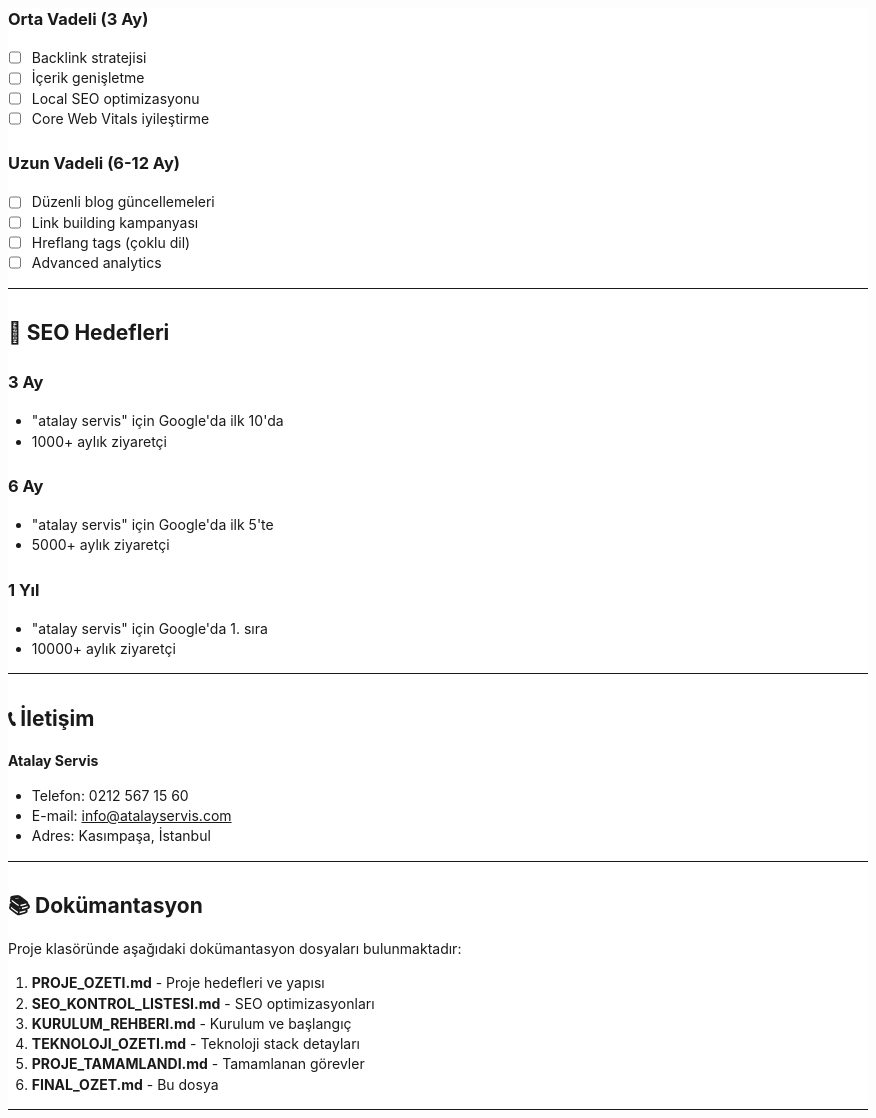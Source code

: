 ### Orta Vadeli (3 Ay)
- [ ] Backlink stratejisi
- [ ] İçerik genişletme
- [ ] Local SEO optimizasyonu
- [ ] Core Web Vitals iyileştirme

### Uzun Vadeli (6-12 Ay)
- [ ] Düzenli blog güncellemeleri
- [ ] Link building kampanyası
- [ ] Hreflang tags (çoklu dil)
- [ ] Advanced analytics

---

## 🎯 SEO Hedefleri

### 3 Ay
- "atalay servis" için Google'da ilk 10'da
- 1000+ aylık ziyaretçi

### 6 Ay
- "atalay servis" için Google'da ilk 5'te
- 5000+ aylık ziyaretçi

### 1 Yıl
- "atalay servis" için Google'da 1. sıra
- 10000+ aylık ziyaretçi

---

## 📞 İletişim

**Atalay Servis**
- Telefon: 0212 567 15 60
- E-mail: info@atalayservis.com
- Adres: Kasımpaşa, İstanbul

---

## 📚 Dokümantasyon

Proje klasöründe aşağıdaki dokümantasyon dosyaları bulunmaktadır:

1. **PROJE_OZETI.md** - Proje hedefleri ve yapısı
2. **SEO_KONTROL_LISTESI.md** - SEO optimizasyonları
3. **KURULUM_REHBERI.md** - Kurulum ve başlangıç
4. **TEKNOLOJI_OZETI.md** - Teknoloji stack detayları
5. **PROJE_TAMAMLANDI.md** - Tamamlanan görevler
6. **FINAL_OZET.md** - Bu dosya

---